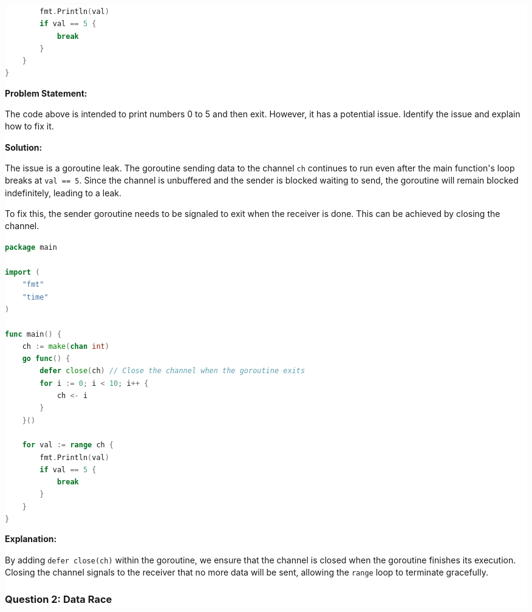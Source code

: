 ```go
		fmt.Println(val)
		if val == 5 {
			break
		}
	}
}
```

**Problem Statement:**

The code above is intended to print numbers 0 to 5 and then exit. However, it has a potential issue. Identify the issue and explain how to fix it.

**Solution:**

The issue is a goroutine leak. The goroutine sending data to the channel `ch` continues to run even after the main function's loop breaks at `val == 5`. Since the channel is unbuffered and the sender is blocked waiting to send, the goroutine will remain blocked indefinitely, leading to a leak.

To fix this, the sender goroutine needs to be signaled to exit when the receiver is done. This can be achieved by closing the channel.

```go
package main

import (
	"fmt"
	"time"
)

func main() {
	ch := make(chan int)
	go func() {
		defer close(ch) // Close the channel when the goroutine exits
		for i := 0; i < 10; i++ {
			ch <- i
		}
	}()

	for val := range ch {
		fmt.Println(val)
		if val == 5 {
			break
		}
	}
}
```

**Explanation:**

By adding `defer close(ch)` within the goroutine, we ensure that the channel is closed when the goroutine finishes its execution. Closing the channel signals to the receiver that no more data will be sent, allowing the `range` loop to terminate gracefully.

### Question 2: Data Race
